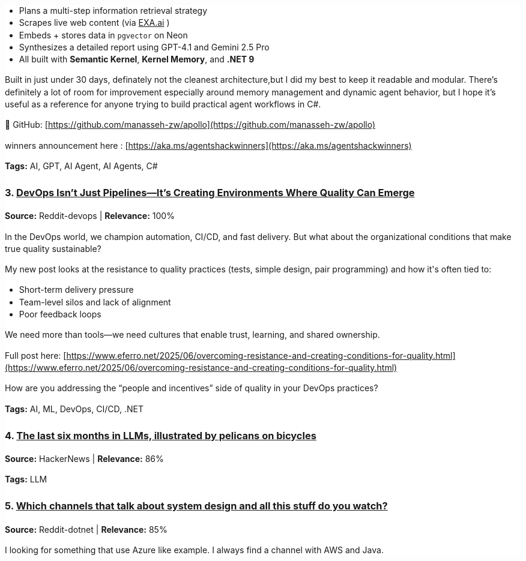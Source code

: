 * Plans a multi-step information retrieval strategy
* Scrapes live web content (via [EXA.ai](http://exa.ai/) )
* Embeds + stores data in `pgvector` on Neon
* Synthesizes a detailed report using GPT-4.1 and Gemini 2.5 Pro
* All built with **Semantic Kernel**, **Kernel Memory**, and **.NET 9**

Built in just under 30 days, definately not the cleanest architecture,but I did my best to keep it readable and modular. There’s definitely a lot of room for improvement especially around memory management and dynamic agent behavior, but I hope it’s useful as a reference for anyone trying to build practical agent workflows in C#.

🔗 GitHub: [https://github.com/manasseh-zw/apollo](https://github.com/manasseh-zw/apollo)

winners announcement here : [https://aka.ms/agentshackwinners](https://aka.ms/agentshackwinners)

**Tags:** AI, GPT, AI Agent, AI Agents, C#

### 3. [DevOps Isn’t Just Pipelines—It’s Creating Environments Where Quality Can Emerge](https://www.reddit.com/r/devops/comments/1l69g0j/devops_isnt_just_pipelinesits_creating/)
**Source:** Reddit-devops | **Relevance:** 100%

In the DevOps world, we champion automation, CI/CD, and fast delivery. But what about the organizational conditions that make true quality sustainable?

My new post looks at the resistance to quality practices (tests, simple design, pair programming) and how it's often tied to:

* Short-term delivery pressure
* Team-level silos and lack of alignment
* Poor feedback loops

We need more than tools—we need cultures that enable trust, learning, and shared ownership.

Full post here: [https://www.eferro.net/2025/06/overcoming-resistance-and-creating-conditions-for-quality.html](https://www.eferro.net/2025/06/overcoming-resistance-and-creating-conditions-for-quality.html)

How are you addressing the “people and incentives” side of quality in your DevOps practices?

**Tags:** AI, ML, DevOps, CI/CD, .NET

### 4. [The last six months in LLMs, illustrated by pelicans on bicycles](https://simonwillison.net/2025/Jun/6/six-months-in-llms/)
**Source:** HackerNews | **Relevance:** 86%

**Tags:** LLM

### 5. [Which channels that talk about system design and all this stuff do you watch?](https://www.reddit.com/r/dotnet/comments/1l6qjvj/which_channels_that_talk_about_system_design_and/)
**Source:** Reddit-dotnet | **Relevance:** 85%

I looking for something that use Azure like example. I always find a channel with AWS and Java.
